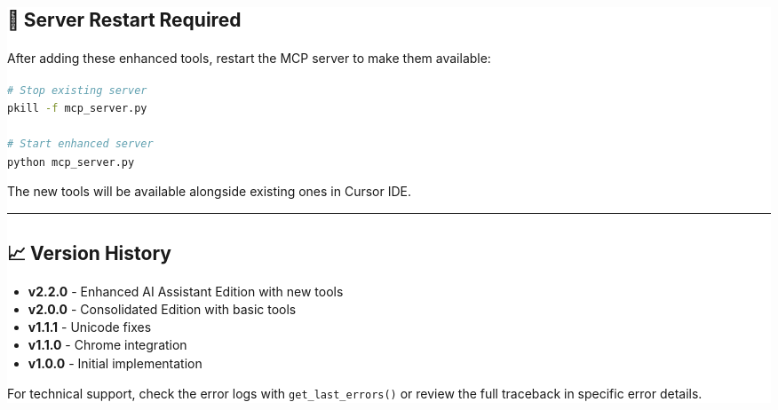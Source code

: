 ## 🔧 Server Restart Required

After adding these enhanced tools, restart the MCP server to make them available:

```bash
# Stop existing server
pkill -f mcp_server.py

# Start enhanced server
python mcp_server.py
```

The new tools will be available alongside existing ones in Cursor IDE.

---

## 📈 Version History

- **v2.2.0** - Enhanced AI Assistant Edition with new tools
- **v2.0.0** - Consolidated Edition with basic tools
- **v1.1.1** - Unicode fixes
- **v1.1.0** - Chrome integration
- **v1.0.0** - Initial implementation

For technical support, check the error logs with `get_last_errors()` or review the full traceback in specific error details. 